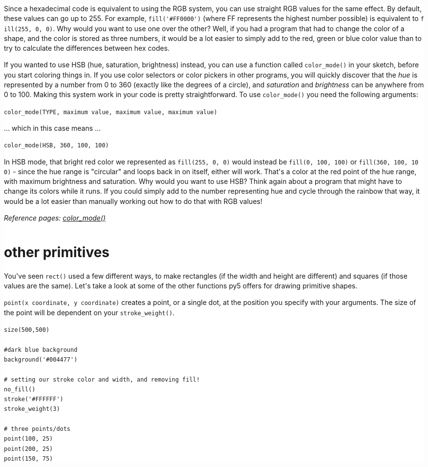 Since a hexadecimal code is equivalent to using the RGB system, you can use straight RGB values for the same effect. By default, these values can go up to 255. For example, `fill('#FF0000')` (where FF represents the highest number possible) is equivalent to `fill(255, 0, 0)`. Why would you want to use one over the other? Well, if you had a program that had to change the color of a shape, and the color is stored as three numbers, it would be a lot easier to simply add to the red, green or blue color value than to try to calculate the differences between hex codes. 

If you wanted to use HSB (hue, saturation, brightness) instead, you can use a function called `color_mode()` in your sketch, before you start coloring things in. If you use color selectors or color pickers in other programs, you will quickly discover that the *hue* is represented by a number from 0 to 360 (exactly like the degrees of a circle), and *saturation* and *brightness* can be anywhere from 0 to 100. Making this system work in your code is pretty straightforward. To use `color_mode()` you need the following arguments: 

`color_mode(TYPE, maximum value, maximum value, maximum value)`

... which in this case means ...

`color_mode(HSB, 360, 100, 100)`

In HSB mode, that bright red color we represented as `fill(255, 0, 0)` would instead be `fill(0, 100, 100)` or `fill(360, 100, 100)` - since the hue range is "circular" and loops back in on itself, either will work. That's a color at the red point of the hue range, with maximum brightness and saturation. Why would you want to use HSB? Think again about a program that might have to change its colors while it runs. If you could simply add to the number representing hue and cycle through the rainbow that way, it would be a lot easier than manually working out how to do that with RGB values!

*Reference pages: [color_mode()](/reference/sketch_color_mode.html)*

# other primitives

You've seen `rect()` used a few different ways, to make rectangles (if the width and height are different) and squares (if those values are the same). Let's take a look at some of the other functions py5 offers for drawing primitive shapes. 

`point(x coordinate, y coordinate)` creates a point, or a single dot, at the position you specify with your arguments. The size of the point will be dependent on your `stroke_weight()`.

```{code-cell} ipython3
size(500,500)

#dark blue background
background('#004477')

# setting our stroke color and width, and removing fill!
no_fill()
stroke('#FFFFFF')
stroke_weight(3)

# three points/dots
point(100, 25)
point(200, 25)
point(150, 75)
```
